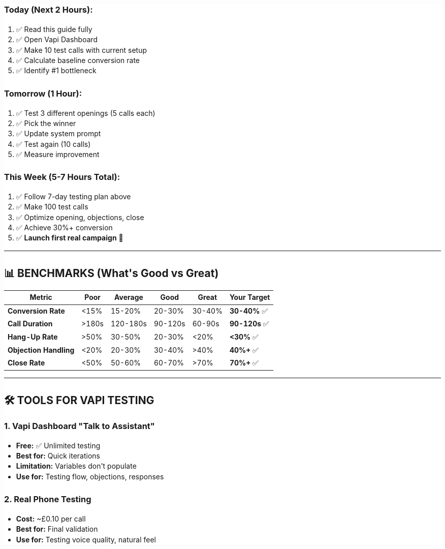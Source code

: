 ### **Today (Next 2 Hours):**
1. ✅ Read this guide fully
2. ✅ Open Vapi Dashboard
3. ✅ Make 10 test calls with current setup
4. ✅ Calculate baseline conversion rate
5. ✅ Identify #1 bottleneck

### **Tomorrow (1 Hour):**
1. ✅ Test 3 different openings (5 calls each)
2. ✅ Pick the winner
3. ✅ Update system prompt
4. ✅ Test again (10 calls)
5. ✅ Measure improvement

### **This Week (5-7 Hours Total):**
1. ✅ Follow 7-day testing plan above
2. ✅ Make 100 test calls
3. ✅ Optimize opening, objections, close
4. ✅ Achieve 30%+ conversion
5. ✅ **Launch first real campaign** 🚀

---

## 📊 **BENCHMARKS (What's Good vs Great)**

| Metric | Poor | Average | Good | Great | Your Target |
|--------|------|---------|------|-------|-------------|
| **Conversion Rate** | <15% | 15-20% | 20-30% | 30-40% | **30-40%** ✅ |
| **Call Duration** | >180s | 120-180s | 90-120s | 60-90s | **90-120s** ✅ |
| **Hang-Up Rate** | >50% | 30-50% | 20-30% | <20% | **<30%** ✅ |
| **Objection Handling** | <20% | 20-30% | 30-40% | >40% | **40%+** ✅ |
| **Close Rate** | <50% | 50-60% | 60-70% | >70% | **70%+** ✅ |

---

## 🛠️ **TOOLS FOR VAPI TESTING**

### **1. Vapi Dashboard "Talk to Assistant"**
- **Free:** ✅ Unlimited testing
- **Best for:** Quick iterations
- **Limitation:** Variables don't populate
- **Use for:** Testing flow, objections, responses

### **2. Real Phone Testing**
- **Cost:** ~£0.10 per call
- **Best for:** Final validation
- **Use for:** Testing voice quality, natural feel
